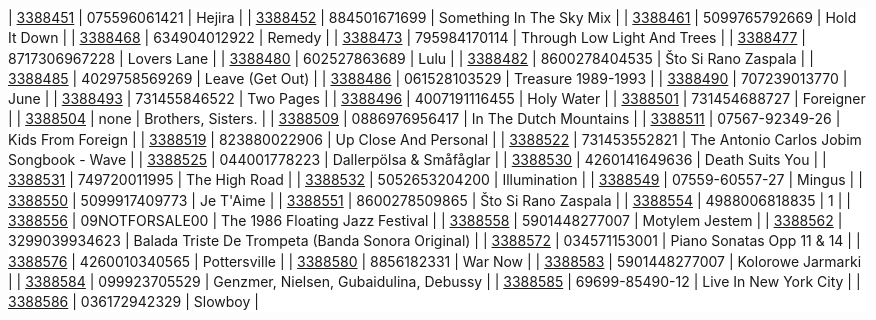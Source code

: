 | [3388451](https://www.discogs.com/release/3388451) | 075596061421 | Hejira |
| [3388452](https://www.discogs.com/release/3388452) | 884501671699 | Something In The Sky Mix |
| [3388461](https://www.discogs.com/release/3388461) | 5099765792669 | Hold It Down |
| [3388468](https://www.discogs.com/release/3388468) | 634904012922 | Remedy |
| [3388473](https://www.discogs.com/release/3388473) | 795984170114 | Through Low Light And Trees |
| [3388477](https://www.discogs.com/release/3388477) | 8717306967228 | Lovers Lane |
| [3388480](https://www.discogs.com/release/3388480) | 602527863689 | Lulu |
| [3388482](https://www.discogs.com/release/3388482) | 8600278404535 | Što Si Rano Zaspala |
| [3388485](https://www.discogs.com/release/3388485) | 4029758569269 | Leave (Get Out) |
| [3388486](https://www.discogs.com/release/3388486) | 061528103529 | Treasure 1989-1993 |
| [3388490](https://www.discogs.com/release/3388490) | 707239013770 | June |
| [3388493](https://www.discogs.com/release/3388493) | 731455846522 | Two Pages |
| [3388496](https://www.discogs.com/release/3388496) | 4007191116455 | Holy Water |
| [3388501](https://www.discogs.com/release/3388501) | 731454688727 | Foreigner |
| [3388504](https://www.discogs.com/release/3388504) | none | Brothers, Sisters. |
| [3388509](https://www.discogs.com/release/3388509) | 0886976956417 | In The Dutch Mountains |
| [3388511](https://www.discogs.com/release/3388511) | 07567-92349-26 | Kids From Foreign |
| [3388519](https://www.discogs.com/release/3388519) | 823880022906 | Up Close And Personal |
| [3388522](https://www.discogs.com/release/3388522) | 731453552821 | The Antonio Carlos Jobim Songbook - Wave |
| [3388525](https://www.discogs.com/release/3388525) | 044001778223 | Dallerpölsa & Småfåglar |
| [3388530](https://www.discogs.com/release/3388530) | 4260141649636 | Death Suits You |
| [3388531](https://www.discogs.com/release/3388531) | 749720011995 | The High Road |
| [3388532](https://www.discogs.com/release/3388532) | 5052653204200 | Illumination |
| [3388549](https://www.discogs.com/release/3388549) | 07559-60557-27 | Mingus |
| [3388550](https://www.discogs.com/release/3388550) | 5099917409773 | Je T'Aime |
| [3388551](https://www.discogs.com/release/3388551) | 8600278509865 | Što Si Rano Zaspala |
| [3388554](https://www.discogs.com/release/3388554) | 4988006818835 | 1 |
| [3388556](https://www.discogs.com/release/3388556) | 09NOTFORSALE00 | The 1986 Floating Jazz Festival |
| [3388558](https://www.discogs.com/release/3388558) | 5901448277007 | Motylem Jestem |
| [3388562](https://www.discogs.com/release/3388562) | 3299039934623 | Balada Triste De Trompeta (Banda Sonora Original) |
| [3388572](https://www.discogs.com/release/3388572) | 034571153001 | Piano Sonatas Opp 11 & 14 |
| [3388576](https://www.discogs.com/release/3388576) | 4260010340565 | Pottersville |
| [3388580](https://www.discogs.com/release/3388580) | 8856182331 | War Now |
| [3388583](https://www.discogs.com/release/3388583) | 5901448277007 | Kolorowe Jarmarki |
| [3388584](https://www.discogs.com/release/3388584) | 099923705529 | Genzmer, Nielsen, Gubaidulina, Debussy |
| [3388585](https://www.discogs.com/release/3388585) | 69699-85490-12 | Live In New York City |
| [3388586](https://www.discogs.com/release/3388586) | 036172942329 | Slowboy |